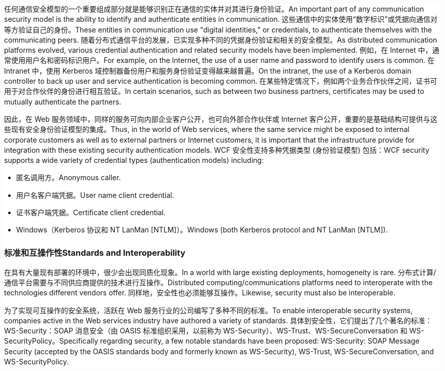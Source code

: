  <span data-ttu-id="f470a-149">任何通信安全模型的一个重要组成部分就是能够识别正在通信的实体并对其进行身份验证。</span><span class="sxs-lookup"><span data-stu-id="f470a-149">An important part of any communication security model is the ability to identify and authenticate entities in communication.</span></span> <span data-ttu-id="f470a-150">这些通信中的实体使用“数字标识”或凭据向通信对等方验证自己的身份。</span><span class="sxs-lookup"><span data-stu-id="f470a-150">These entities in communication use "digital identities," or credentials, to authenticate themselves with the communicating peers.</span></span> <span data-ttu-id="f470a-151">随着分布式通信平台的发展，已实现多种不同的凭据身份验证和相关的安全模型。</span><span class="sxs-lookup"><span data-stu-id="f470a-151">As distributed communication platforms evolved, various credential authentication and related security models have been implemented.</span></span> <span data-ttu-id="f470a-152">例如，在 Internet 中，通常使用用户名和密码标识用户。</span><span class="sxs-lookup"><span data-stu-id="f470a-152">For example, on the Internet, the use of a user name and password to identify users is common.</span></span> <span data-ttu-id="f470a-153">在 Intranet 中，使用 Kerberos 域控制器备份用户和服务身份验证变得越来越普遍。</span><span class="sxs-lookup"><span data-stu-id="f470a-153">On the intranet, the use of a Kerberos domain controller to back up user and service authentication is becoming common.</span></span> <span data-ttu-id="f470a-154">在某些特定情况下，例如两个业务合作伙伴之间，证书可用于对合作伙伴的身份进行相互验证。</span><span class="sxs-lookup"><span data-stu-id="f470a-154">In certain scenarios, such as between two business partners, certificates may be used to mutually authenticate the partners.</span></span>  
  
 <span data-ttu-id="f470a-155">因此，在 Web 服务领域中，同样的服务可向内部企业客户公开，也可向外部合作伙伴或 Internet 客户公开，重要的是基础结构可提供与这些现有安全身份验证模型的集成。</span><span class="sxs-lookup"><span data-stu-id="f470a-155">Thus, in the world of Web services, where the same service might be exposed to internal corporate customers as well as to external partners or Internet customers, it is important that the infrastructure provide for integration with these existing security authentication models.</span></span> <span data-ttu-id="f470a-156">WCF 安全性支持多种凭据类型 (身份验证模型) 包括：</span><span class="sxs-lookup"><span data-stu-id="f470a-156">WCF security supports a wide variety of credential types (authentication models) including:</span></span>  
  
- <span data-ttu-id="f470a-157">匿名调用方。</span><span class="sxs-lookup"><span data-stu-id="f470a-157">Anonymous caller.</span></span>  
  
- <span data-ttu-id="f470a-158">用户名客户端凭据。</span><span class="sxs-lookup"><span data-stu-id="f470a-158">User name client credential.</span></span>  
  
- <span data-ttu-id="f470a-159">证书客户端凭据。</span><span class="sxs-lookup"><span data-stu-id="f470a-159">Certificate client credential.</span></span>  
  
- <span data-ttu-id="f470a-160">Windows（Kerberos 协议和 NT LanMan [NTLM]）。</span><span class="sxs-lookup"><span data-stu-id="f470a-160">Windows (both Kerberos protocol and NT LanMan [NTLM]).</span></span>  
  
### <a name="standards-and-interoperability"></a><span data-ttu-id="f470a-161">标准和互操作性</span><span class="sxs-lookup"><span data-stu-id="f470a-161">Standards and Interoperability</span></span>  

 <span data-ttu-id="f470a-162">在具有大量现有部署的环境中，很少会出现同质化现象。</span><span class="sxs-lookup"><span data-stu-id="f470a-162">In a world with large existing deployments, homogeneity is rare.</span></span> <span data-ttu-id="f470a-163">分布式计算/通信平台需要与不同供应商提供的技术进行互操作。</span><span class="sxs-lookup"><span data-stu-id="f470a-163">Distributed computing/communications platforms need to interoperate with the technologies different vendors offer.</span></span> <span data-ttu-id="f470a-164">同样地，安全性也必须能够互操作。</span><span class="sxs-lookup"><span data-stu-id="f470a-164">Likewise, security must also be interoperable.</span></span>  
  
 <span data-ttu-id="f470a-165">为了实现可互操作的安全系统，活跃在 Web 服务行业的公司编写了多种不同的标准。</span><span class="sxs-lookup"><span data-stu-id="f470a-165">To enable interoperable security systems, companies active in the Web services industry have authored a variety of standards.</span></span> <span data-ttu-id="f470a-166">具体到安全性，它们提出了几个著名的标准：WS-Security：SOAP 消息安全（由 OASIS 标准组织采用，以前称为 WS-Security）、WS-Trust、WS-SecureConversation 和 WS-SecurityPolicy。</span><span class="sxs-lookup"><span data-stu-id="f470a-166">Specifically regarding security, a few notable standards have been proposed: WS-Security: SOAP Message Security (accepted by the OASIS standards body and formerly known as WS-Security), WS-Trust, WS-SecureConversation, and WS-SecurityPolicy.</span></span>  
  